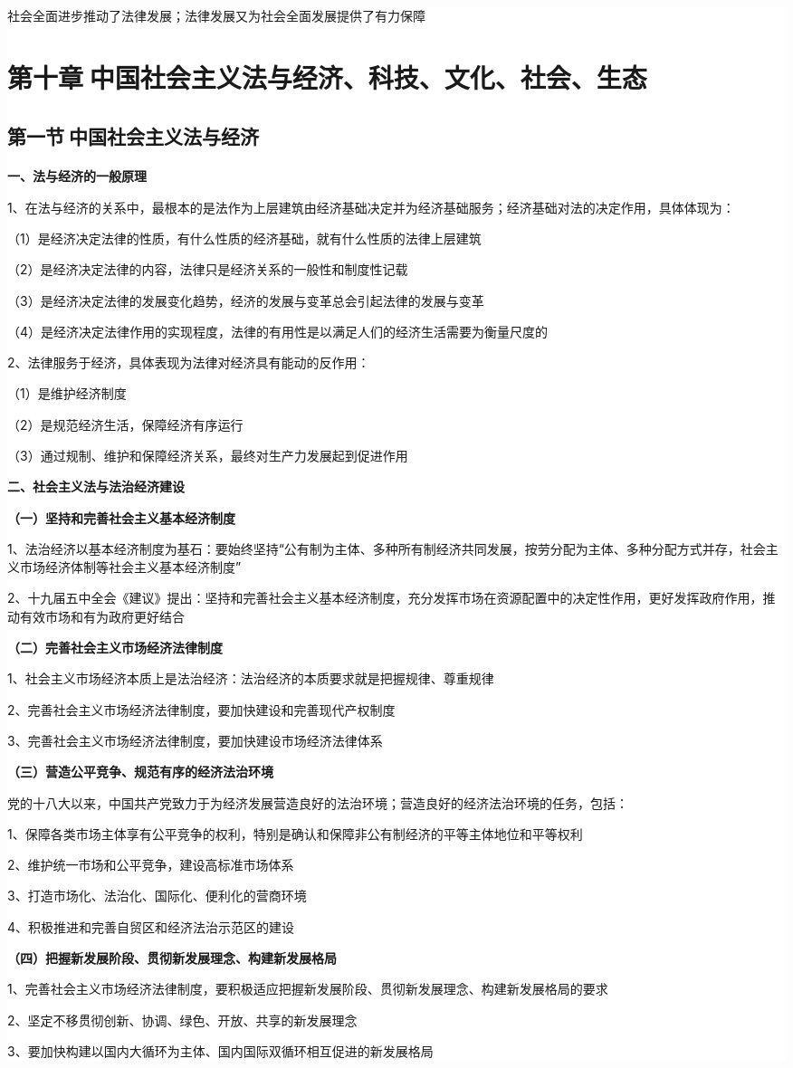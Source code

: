 社会全面进步推动了法律发展；法律发展又为社会全面发展提供了有力保障

# 第十章 中国社会主义法与经济、科技、文化、社会、生态

## 第一节 中国社会主义法与经济

**一、法与经济的一般原理**

1、在法与经济的关系中，最根本的是法作为上层建筑由经济基础决定并为经济基础服务；经济基础对法的决定作用，具体体现为：

（1）是经济决定法律的性质，有什么性质的经济基础，就有什么性质的法律上层建筑

（2）是经济决定法律的内容，法律只是经济关系的一般性和制度性记载

（3）是经济决定法律的发展变化趋势，经济的发展与变革总会引起法律的发展与变革

（4）是经济决定法律作用的实现程度，法律的有用性是以满足人们的经济生活需要为衡量尺度的

2、法律服务于经济，具体表现为法律对经济具有能动的反作用：

（1）是维护经济制度

（2）是规范经济生活，保障经济有序运行

（3）通过规制、维护和保障经济关系，最终对生产力发展起到促进作用

**二、社会主义法与法治经济建设**

**（一）坚持和完善社会主义基本经济制度**

1、法治经济以基本经济制度为基石：要始终坚持“公有制为主体、多种所有制经济共同发展，按劳分配为主体、多种分配方式并存，社会主义市场经济体制等社会主义基本经济制度”

2、十九届五中全会《建议》提出：坚持和完善社会主义基本经济制度，充分发挥市场在资源配置中的决定性作用，更好发挥政府作用，推动有效市场和有为政府更好结合

**（二）完善社会主义市场经济法律制度**

1、社会主义市场经济本质上是法治经济：法治经济的本质要求就是把握规律、尊重规律

2、完善社会主义市场经济法律制度，要加快建设和完善现代产权制度

3、完善社会主义市场经济法律制度，要加快建设市场经济法律体系

**（三）营造公平竞争、规范有序的经济法治环境**

党的十八大以来，中国共产党致力于为经济发展营造良好的法治环境；营造良好的经济法治环境的任务，包括：

1、保障各类市场主体享有公平竞争的权利，特别是确认和保障非公有制经济的平等主体地位和平等权利

2、维护统一市场和公平竞争，建设高标准市场体系

3、打造市场化、法治化、国际化、便利化的营商环境

4、积极推进和完善自贸区和经济法治示范区的建设

**（四）把握新发展阶段、贯彻新发展理念、构建新发展格局**

1、完善社会主义市场经济法律制度，要积极适应把握新发展阶段、贯彻新发展理念、构建新发展格局的要求

2、坚定不移贯彻创新、协调、绿色、开放、共享的新发展理念

3、要加快构建以国内大循环为主体、国内国际双循环相互促进的新发展格局
